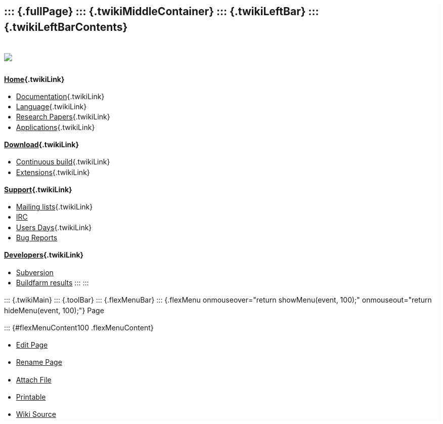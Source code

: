 ::: {.fullPage}
::: {.twikiMiddleContainer}
::: {.twikiLeftBar}
::: {.twikiLeftBarContents}
  ----------------------------------------------------------------------------------
  [![](../pub/Stratego/StrategoLogo/StrategoLogoTextlessWhite-100px.png)](WebHome)
  ----------------------------------------------------------------------------------

**[Home](WebHome){.twikiLink}**

-   [Documentation](StrategoDocumentation){.twikiLink}
-   [Language](StrategoLanguage){.twikiLink}
-   [Research Papers](StrategoPublications){.twikiLink}
-   [Applications](StrategoApplication){.twikiLink}

**[Download](StrategoDownload){.twikiLink}**

-   [Continuous build](ContinuousBuild){.twikiLink}
-   [Extensions](AdditionalPackageDownload){.twikiLink}

**[Support](StrategoSupport){.twikiLink}**

-   [Mailing lists](MailingList){.twikiLink}
-   [IRC](irc://irc.freenode.net/#stratego)
-   [Users Days](StrategoUsersDay){.twikiLink}
-   [Bug Reports](http://yellowgrass.org/project/StrategoXT)

**[Developers](StrategoDev){.twikiLink}**

-   [Subversion](https://svn.strategoxt.org/repos/StrategoXT/strategoxt/trunk)
-   [Buildfarm
    results](http://hydra.nixos.org/jobset/strategoxt/strategoxt-release/all)
:::
:::

::: {.twikiMain}
::: {.toolBar}
::: {.flexMenuBar}
::: {.flexMenu onmouseover="return showMenu(event, 100);" onmouseout="return hideMenu(event, 100);"}
Page

::: {#flexMenuContent100 .flexMenuContent}
-   [Edit
    Page](http://www.program-transformation.org/edit/Stratego/TheDryad?t=1536825509)
-   [Rename
    Page](http://www.program-transformation.org/rename/Stratego/TheDryad)
-   [Attach
    File](http://www.program-transformation.org/attach/Stratego/TheDryad)



-   [Printable](http://www.program-transformation.org/view/Stratego/TheDryad?skin=print.pattern)
-   [Wiki
    Source](http://www.program-transformation.org/view/Stratego/TheDryad?skin=text&raw=on&contenttype=text/plain)
